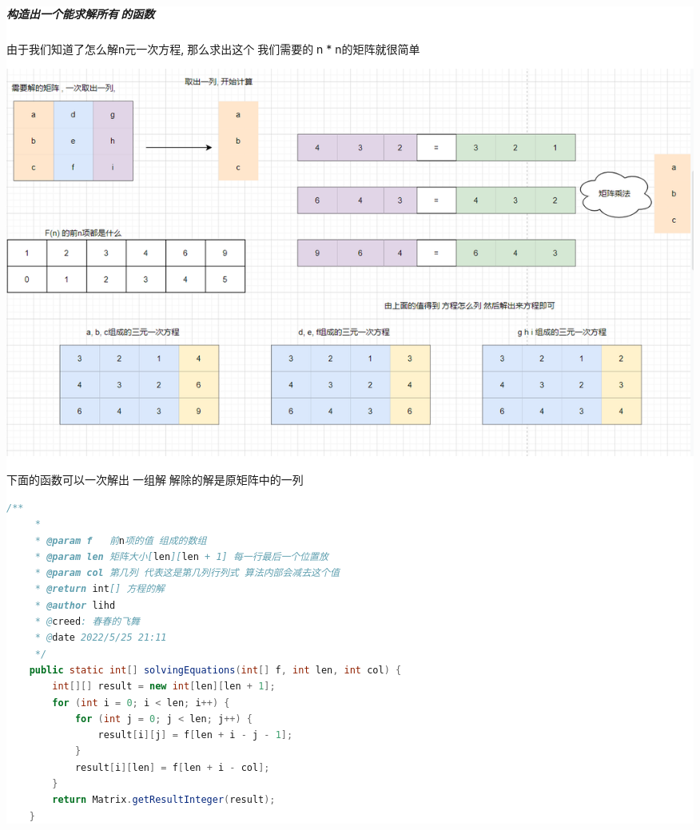 

##### 构造出一个能求解所有 的函数



由于我们知道了怎么解n元一次方程, 那么求出这个 我们需要的 n * n的矩阵就很简单



![img_11.png](img_11.png)



下面的函数可以一次解出 一组解 解除的解是原矩阵中的一列

```java
/**
     *
     * @param f   前n项的值 组成的数组
     * @param len 矩阵大小[len][len + 1] 每一行最后一个位置放
     * @param col 第几列 代表这是第几列行列式 算法内部会减去这个值
     * @return int[] 方程的解
     * @author lihd
     * @creed: 春春的飞舞
     * @date 2022/5/25 21:11
     */
    public static int[] solvingEquations(int[] f, int len, int col) {
        int[][] result = new int[len][len + 1];
        for (int i = 0; i < len; i++) {
            for (int j = 0; j < len; j++) {
                result[i][j] = f[len + i - j - 1];
            }
            result[i][len] = f[len + i - col];
        }
        return Matrix.getResultInteger(result);
    }
```
